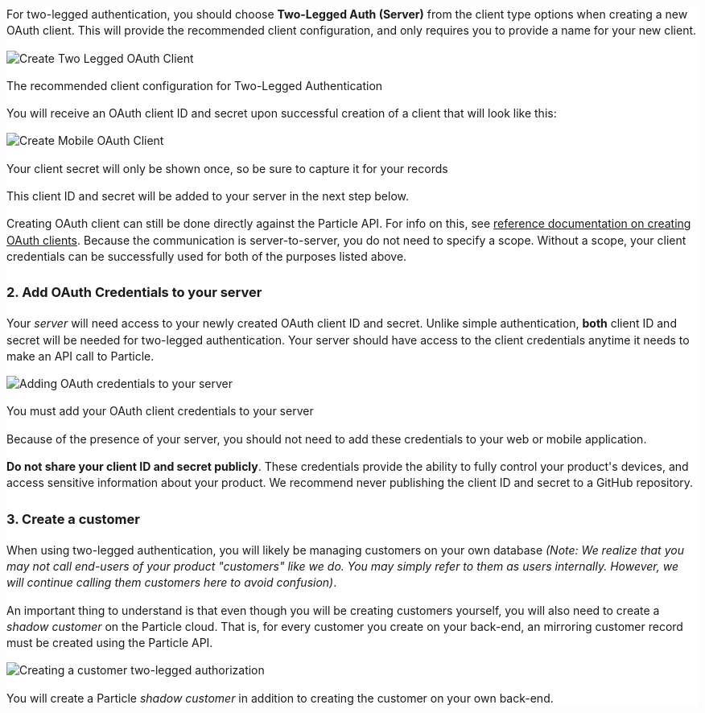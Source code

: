 For two-legged authentication, you should choose **Two-Legged Auth (Server)**
from the client type options when creating a new OAuth client. This will provide
the recommended client configuration, and only requires you to provide a name
for your new client.

![Create Two Legged OAuth Client](/assets/images/create-two-legged-client.png)
<p class="caption">The recommended client configuration for Two-Legged
Authentication</p>

You will receive an OAuth client ID and secret
upon successful creation of a client that will look like this:

![Create Mobile OAuth Client](/assets/images/client-created-successfully.png)
<p class="caption">Your client secret will only be shown once, so be sure to
capture it for your records</p>

This client ID and secret will be added to your server in the next step
below.

Creating OAuth client can still be done directly against the Particle API. For
info on this, see [reference documentation on creating OAuth
clients](/reference/api/#create-an-oauth-client).
Because the communication is server-to-server, you do not need to specify a scope. Without a scope, your client credentials can be successfully used for both of the purposes listed above.

### 2. Add OAuth Credentials to your server

Your *server* will need access to your newly created OAuth client ID and secret. Unlike simple authentication, **both** client ID and secret will be needed for two-legged authentication. Your server should have access to the client credentials anytime it needs to make an API call to Particle.

![Adding OAuth credentials to your server](/assets/images/two-legged-add-oauth-creds.png)
<p class="caption">You must add your OAuth client credentials to your server</p>

Because of the presence of your server, you should not need to add these credentials to your web or mobile application.

**Do not share your client ID and secret publicly**. These credentials provide the ability to fully control your product's devices, and access sensitive information about your product. We recommend never publishing the client ID and secret to a GitHub repository. 


### 3. Create a customer

When using two-legged authentication, you will likely be managing customers on your own database *(Note: We realize that you may not call end-users of your product "customers" like we do. You may simply refer to them as users internally. However, we will continue calling them customers here to avoid confusion)*.

An important thing to understand is that even though you will be creating customers yourself, you will also need to create a *shadow customer* on the Particle cloud. That is, for every customer you create on your back-end, an mirroring customer record must be created using the Particle API. 

![Creating a customer two-legged authorization](/assets/images/create-customer-two-legged.png)
<p class="caption">You will create a Particle <em>shadow customer</em> in addition to creating the customer on your own back-end.</p>
